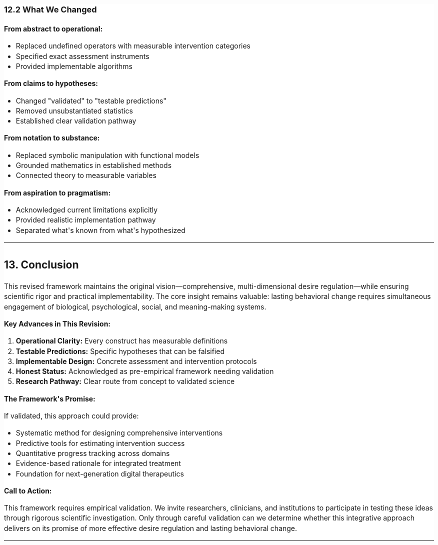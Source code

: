 ### **12.2 What We Changed**

**From abstract to operational:**

* Replaced undefined operators with measurable intervention categories  
* Specified exact assessment instruments  
* Provided implementable algorithms

**From claims to hypotheses:**

* Changed "validated" to "testable predictions"  
* Removed unsubstantiated statistics  
* Established clear validation pathway

**From notation to substance:**

* Replaced symbolic manipulation with functional models  
* Grounded mathematics in established methods  
* Connected theory to measurable variables

**From aspiration to pragmatism:**

* Acknowledged current limitations explicitly  
* Provided realistic implementation pathway  
* Separated what's known from what's hypothesized

---

## **13\. Conclusion**

This revised framework maintains the original vision—comprehensive, multi-dimensional desire regulation—while ensuring scientific rigor and practical implementability. The core insight remains valuable: lasting behavioral change requires simultaneous engagement of biological, psychological, social, and meaning-making systems.

**Key Advances in This Revision:**

1. **Operational Clarity:** Every construct has measurable definitions  
2. **Testable Predictions:** Specific hypotheses that can be falsified  
3. **Implementable Design:** Concrete assessment and intervention protocols  
4. **Honest Status:** Acknowledged as pre-empirical framework needing validation  
5. **Research Pathway:** Clear route from concept to validated science

**The Framework's Promise:**

If validated, this approach could provide:

* Systematic method for designing comprehensive interventions  
* Predictive tools for estimating intervention success  
* Quantitative progress tracking across domains  
* Evidence-based rationale for integrated treatment  
* Foundation for next-generation digital therapeutics

**Call to Action:**

This framework requires empirical validation. We invite researchers, clinicians, and institutions to participate in testing these ideas through rigorous scientific investigation. Only through careful validation can we determine whether this integrative approach delivers on its promise of more effective desire regulation and lasting behavioral change.

---